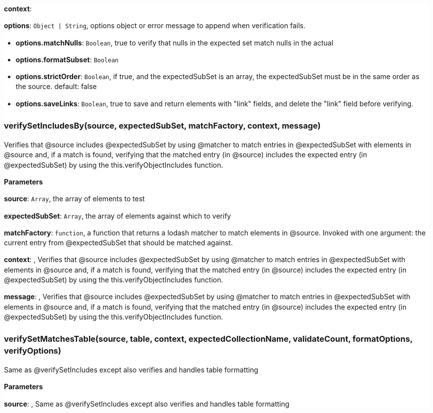 **context**: 

**options**: `Object | String`, options object or error message to append when verification fails.

 - **options.matchNulls**: `Boolean`, true to verify that nulls in the expected set match nulls in the actual

 - **options.formatSubset**: `Boolean`

 - **options.strictOrder**: `Boolean`, if true, and the expectedSubSet is an array,
          the expectedSubSet must be in the same order as the source. default: false

 - **options.saveLinks**: `Boolean`, true to save and return elements with "link" fields, and delete the "link" field
before verifying.



### verifySetIncludesBy(source, expectedSubSet, matchFactory, context, message) 

Verifies that @source includes @expectedSubSet by using @matcher to match entries in @expectedSubSet
with elements in @source and, if a match is found, verifying that the matched entry (in @source) includes
the expected entry (in @expectedSubSet) by using the this.verifyObjectIncludes function.

**Parameters**

**source**: `Array`, the array of elements to test

**expectedSubSet**: `Array`, the array of elements against which to verify

**matchFactory**: `function`, a function that returns a lodash matcher to match elements in @source.
Invoked with one argument: the current entry from @expectedSubSet that should be matched against.

**context**: , Verifies that @source includes @expectedSubSet by using @matcher to match entries in @expectedSubSet
with elements in @source and, if a match is found, verifying that the matched entry (in @source) includes
the expected entry (in @expectedSubSet) by using the this.verifyObjectIncludes function.

**message**: , Verifies that @source includes @expectedSubSet by using @matcher to match entries in @expectedSubSet
with elements in @source and, if a match is found, verifying that the matched entry (in @source) includes
the expected entry (in @expectedSubSet) by using the this.verifyObjectIncludes function.



### verifySetMatchesTable(source, table, context, expectedCollectionName, validateCount, formatOptions, verifyOptions) 

Same as @verifySetIncludes except also verifies and handles table formatting

**Parameters**

**source**: , Same as @verifySetIncludes except also verifies and handles table formatting
